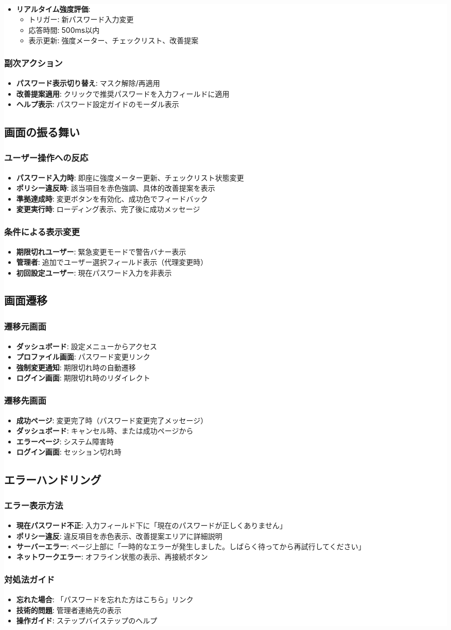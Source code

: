 - **リアルタイム強度評価**:
  - トリガー: 新パスワード入力変更
  - 応答時間: 500ms以内
  - 表示更新: 強度メーター、チェックリスト、改善提案

### 副次アクション
- **パスワード表示切り替え**: マスク解除/再適用
- **改善提案適用**: クリックで推奨パスワードを入力フィールドに適用
- **ヘルプ表示**: パスワード設定ガイドのモーダル表示

## 画面の振る舞い

### ユーザー操作への反応
- **パスワード入力時**: 即座に強度メーター更新、チェックリスト状態変更
- **ポリシー違反時**: 該当項目を赤色強調、具体的改善提案を表示
- **準拠達成時**: 変更ボタンを有効化、成功色でフィードバック
- **変更実行時**: ローディング表示、完了後に成功メッセージ

### 条件による表示変更
- **期限切れユーザー**: 緊急変更モードで警告バナー表示
- **管理者**: 追加でユーザー選択フィールド表示（代理変更時）
- **初回設定ユーザー**: 現在パスワード入力を非表示

## 画面遷移

### 遷移元画面
- **ダッシュボード**: 設定メニューからアクセス
- **プロファイル画面**: パスワード変更リンク
- **強制変更通知**: 期限切れ時の自動遷移
- **ログイン画面**: 期限切れ時のリダイレクト

### 遷移先画面
- **成功ページ**: 変更完了時（パスワード変更完了メッセージ）
- **ダッシュボード**: キャンセル時、または成功ページから
- **エラーページ**: システム障害時
- **ログイン画面**: セッション切れ時

## エラーハンドリング

### エラー表示方法
- **現在パスワード不正**: 入力フィールド下に「現在のパスワードが正しくありません」
- **ポリシー違反**: 違反項目を赤色表示、改善提案エリアに詳細説明
- **サーバーエラー**: ページ上部に「一時的なエラーが発生しました。しばらく待ってから再試行してください」
- **ネットワークエラー**: オフライン状態の表示、再接続ボタン

### 対処法ガイド
- **忘れた場合**: 「パスワードを忘れた方はこちら」リンク
- **技術的問題**: 管理者連絡先の表示
- **操作ガイド**: ステップバイステップのヘルプ
